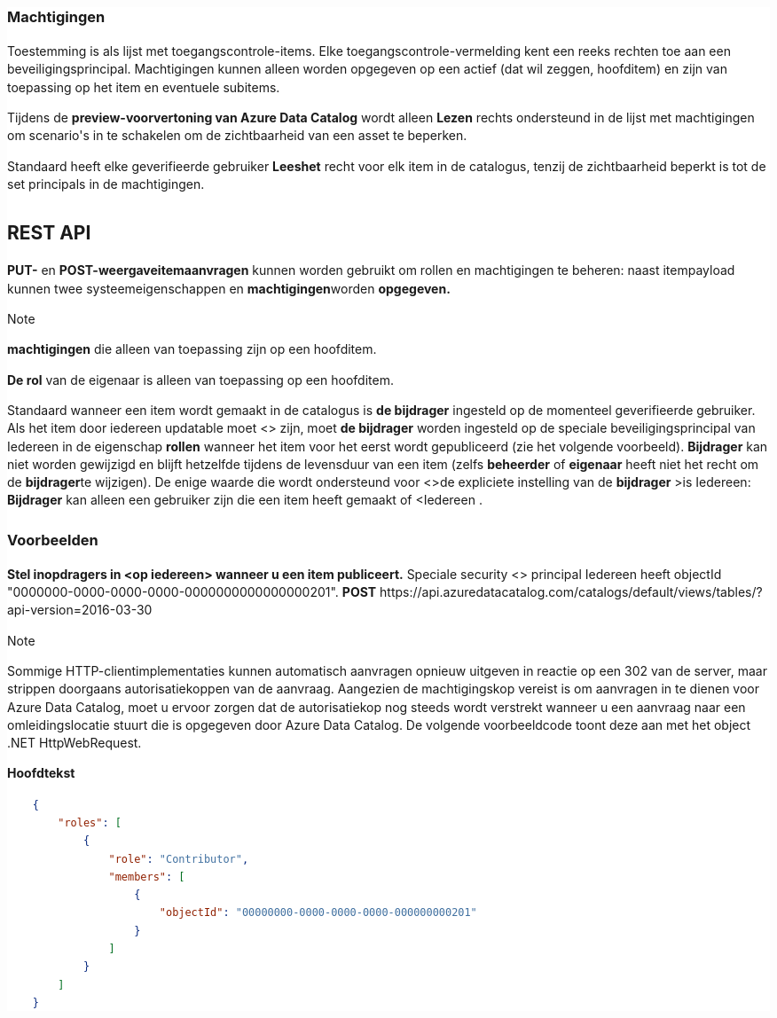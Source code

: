 ### <a name="permissions"></a>Machtigingen
Toestemming is als lijst met toegangscontrole-items. Elke toegangscontrole-vermelding kent een reeks rechten toe aan een beveiligingsprincipal. Machtigingen kunnen alleen worden opgegeven op een actief (dat wil zeggen, hoofditem) en zijn van toepassing op het item en eventuele subitems.

Tijdens de **preview-voorvertoning van Azure Data Catalog** wordt alleen **Lezen** rechts ondersteund in de lijst met machtigingen om scenario's in te schakelen om de zichtbaarheid van een asset te beperken.

Standaard heeft elke geverifieerde gebruiker **Leeshet** recht voor elk item in de catalogus, tenzij de zichtbaarheid beperkt is tot de set principals in de machtigingen.

## <a name="rest-api"></a>REST API
**PUT-** en **POST-weergaveitemaanvragen** kunnen worden gebruikt om rollen en machtigingen te beheren: naast itempayload kunnen twee systeemeigenschappen en **machtigingen**worden **opgegeven.**

> [!NOTE]
> **machtigingen** die alleen van toepassing zijn op een hoofditem.
> 
> **De rol** van de eigenaar is alleen van toepassing op een hoofditem.
> 
> Standaard wanneer een item wordt gemaakt in de catalogus is **de bijdrager** ingesteld op de momenteel geverifieerde gebruiker. Als het item door iedereen updatable moet &lt;&gt; zijn, moet **de bijdrager** worden ingesteld op de speciale beveiligingsprincipal van Iedereen in de eigenschap **rollen** wanneer het item voor het eerst wordt gepubliceerd (zie het volgende voorbeeld). **Bijdrager** kan niet worden gewijzigd en blijft hetzelfde tijdens de levensduur van een item (zelfs **beheerder** of **eigenaar** heeft niet het recht om de **bijdrager**te wijzigen). De enige waarde die wordt ondersteund voor &lt;&gt;de expliciete instelling van de **bijdrager** &gt;is Iedereen: **Bijdrager** kan alleen een gebruiker zijn die een item heeft gemaakt of &lt;Iedereen .
> 
> 

### <a name="examples"></a>Voorbeelden
**Stel inopdragers in &lt;op iedereen&gt; wanneer u een item publiceert.**
Speciale security &lt;&gt; principal Iedereen heeft objectId "0000000-0000-0000-0000-0000000000000000201".
  **POST** https:\//api.azuredatacatalog.com/catalogs/default/views/tables/?api-version=2016-03-30

> [!NOTE]
> Sommige HTTP-clientimplementaties kunnen automatisch aanvragen opnieuw uitgeven in reactie op een 302 van de server, maar strippen doorgaans autorisatiekoppen van de aanvraag. Aangezien de machtigingskop vereist is om aanvragen in te dienen voor Azure Data Catalog, moet u ervoor zorgen dat de autorisatiekop nog steeds wordt verstrekt wanneer u een aanvraag naar een omleidingslocatie stuurt die is opgegeven door Azure Data Catalog. De volgende voorbeeldcode toont deze aan met het object .NET HttpWebRequest.
> 
> 

**Hoofdtekst**
```json
    {
        "roles": [
            {
                "role": "Contributor",
                "members": [
                    {
                        "objectId": "00000000-0000-0000-0000-000000000201"
                    }
                ]
            }
        ]
    }
```
